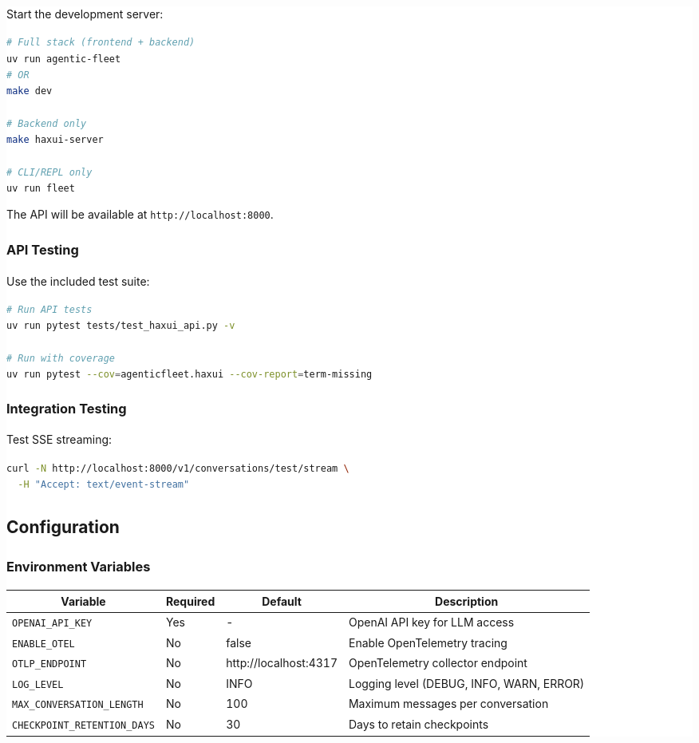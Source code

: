 Start the development server:

```bash
# Full stack (frontend + backend)
uv run agentic-fleet
# OR
make dev

# Backend only
make haxui-server

# CLI/REPL only
uv run fleet
```

The API will be available at `http://localhost:8000`.

### API Testing

Use the included test suite:

```bash
# Run API tests
uv run pytest tests/test_haxui_api.py -v

# Run with coverage
uv run pytest --cov=agenticfleet.haxui --cov-report=term-missing
```

### Integration Testing

Test SSE streaming:

```bash
curl -N http://localhost:8000/v1/conversations/test/stream \
  -H "Accept: text/event-stream"
```

## Configuration

### Environment Variables

| Variable                    | Required | Default               | Description                              |
| --------------------------- | -------- | --------------------- | ---------------------------------------- |
| `OPENAI_API_KEY`            | Yes      | -                     | OpenAI API key for LLM access            |
| `ENABLE_OTEL`               | No       | false                 | Enable OpenTelemetry tracing             |
| `OTLP_ENDPOINT`             | No       | http://localhost:4317 | OpenTelemetry collector endpoint         |
| `LOG_LEVEL`                 | No       | INFO                  | Logging level (DEBUG, INFO, WARN, ERROR) |
| `MAX_CONVERSATION_LENGTH`   | No       | 100                   | Maximum messages per conversation        |
| `CHECKPOINT_RETENTION_DAYS` | No       | 30                    | Days to retain checkpoints               |
